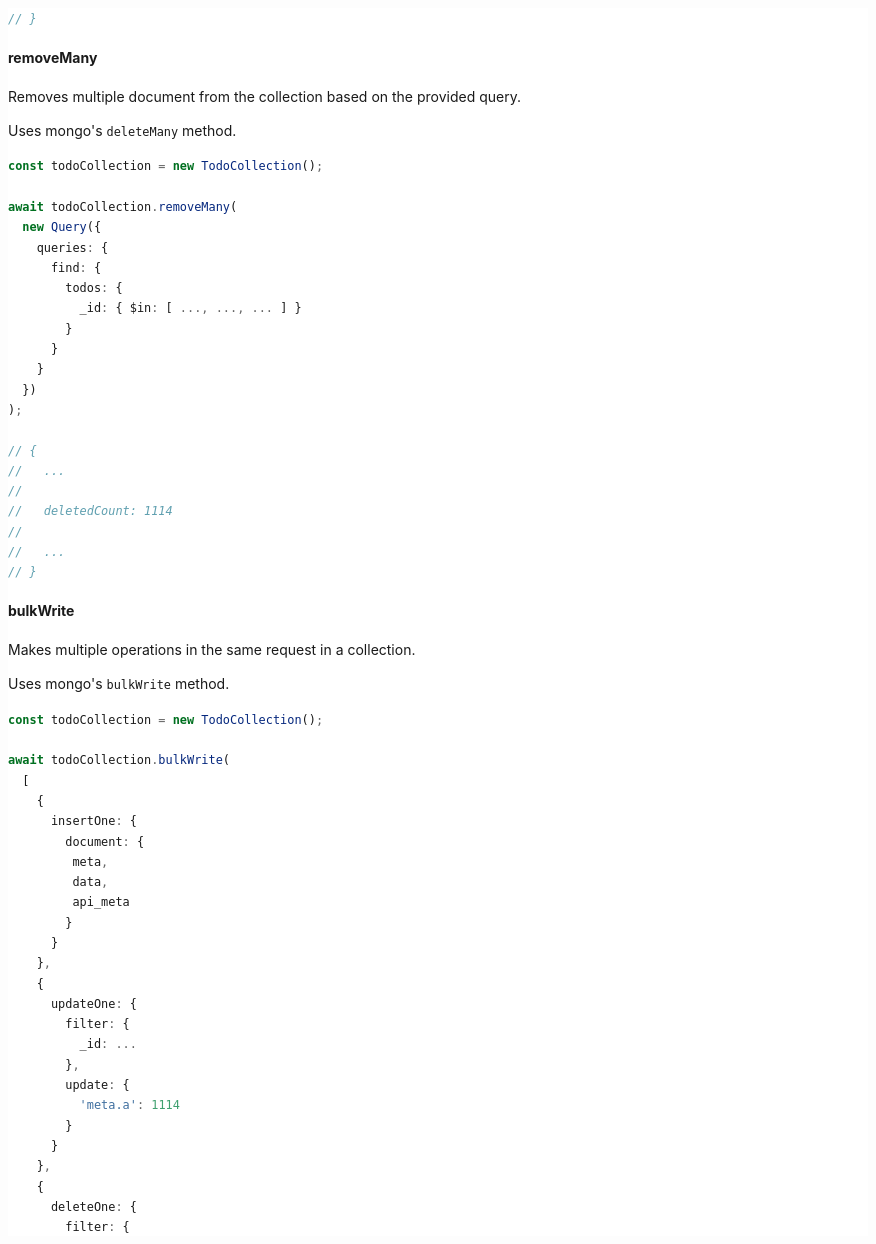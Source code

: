 ```ts
// }
```

#### removeMany

Removes multiple document from the collection based on the provided query.

Uses mongo's `deleteMany` method.

```ts
const todoCollection = new TodoCollection();

await todoCollection.removeMany(
  new Query({
    queries: {
      find: {
        todos: {
          _id: { $in: [ ..., ..., ... ] }
        }
      }
    }
  })
);

// {
//   ...
//
//   deletedCount: 1114
//
//   ...
// }
```

#### bulkWrite

Makes multiple operations in the same request in a collection.

Uses mongo's `bulkWrite` method.

```ts
const todoCollection = new TodoCollection();

await todoCollection.bulkWrite(
  [
    {
      insertOne: {
        document: {
         meta,
         data,
         api_meta
        }
      }
    },
    {
      updateOne: {
        filter: {
          _id: ...
        },
        update: {
          'meta.a': 1114
        }
      }
    },
    {
      deleteOne: {
        filter: {
```